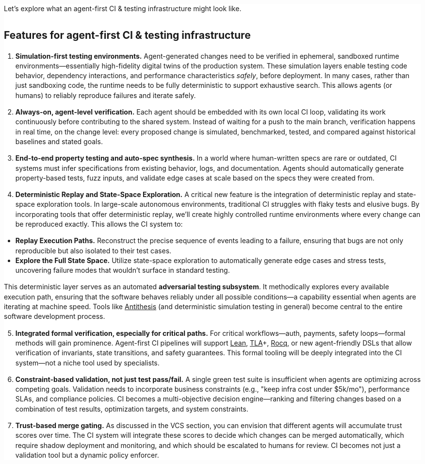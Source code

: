 Let’s explore what an agent-first CI & testing infrastructure might look like.

## Features for agent-first CI & testing infrastructure

1. **Simulation-first testing environments.** Agent-generated changes need to be verified in ephemeral, sandboxed runtime environments—essentially high-fidelity digital twins of the production system. These simulation layers enable testing code behavior, dependency interactions, and performance characteristics _safely_, before deployment. In many cases, rather than just sandboxing code, the runtime needs to be fully deterministic to support exhaustive search. This allows agents (or humans) to reliably reproduce failures and iterate safely.

2. **Always-on, agent-level verification.** Each agent should be embedded with its own local CI loop, validating its work continuously before contributing to the shared system. Instead of waiting for a push to the main branch, verification happens in real time, on the change level: every proposed change is simulated, benchmarked, tested, and compared against historical baselines and stated goals.

3. **End-to-end property testing and auto-spec synthesis.** In a world where human-written specs are rare or outdated, CI systems must infer specifications from existing behavior, logs, and documentation. Agents should automatically generate property-based tests, fuzz inputs, and validate edge cases at scale based on the specs they were created from. 

4. **Deterministic Replay and State-Space Exploration.** A critical new feature is the integration of deterministic replay and state-space exploration tools. In large-scale autonomous environments, traditional CI struggles with flaky tests and elusive bugs. By incorporating tools that offer deterministic replay, we’ll create highly controlled runtime environments where every change can be reproduced exactly. This allows the CI system to:

- **Replay Execution Paths.** Reconstruct the precise sequence of events leading to a failure, ensuring that bugs are not only reproducible but also isolated to their test cases.
- **Explore the Full State Space.** Utilize state-space exploration to automatically generate edge cases and stress tests, uncovering failure modes that wouldn’t surface in standard testing.

This deterministic layer serves as an automated **adversarial testing subsystem**. It methodically explores every available execution path, ensuring that the software behaves reliably under all possible conditions—a capability essential when agents are iterating at machine speed. Tools like [Antithesis](http://www.antithesis.com/) (and deterministic simulation testing in general) become central to the entire software development process.

5. **Integrated formal verification, especially for critical paths.** For critical workflows—auth, payments, safety loops—formal methods will gain prominence. Agent-first CI pipelines will support [Lean](https://lean-lang.org/), [TLA](https://lamport.azurewebsites.net/tla/tla.html)+, [Rocq](https://rocq-prover.org/), or new agent-friendly DSLs that allow verification of invariants, state transitions, and safety guarantees. This formal tooling will be deeply integrated into the CI system—not a niche tool used by specialists.

6. **Constraint-based validation, not just test pass/fail.** A single green test suite is insufficient when agents are optimizing across competing goals. Validation needs to incorporate business constraints (e.g., "keep infra cost under $5k/mo"), performance SLAs, and compliance policies. CI becomes a multi-objective decision engine—ranking and filtering changes based on a combination of test results, optimization targets, and system constraints.

7. **Trust-based merge gating.** As discussed in the VCS section, you can envision that different agents will accumulate trust scores over time. The CI system will integrate these scores to decide which changes can be merged automatically, which require shadow deployment and monitoring, and which should be escalated to humans for review. CI becomes not just a validation tool but a dynamic policy enforcer.
